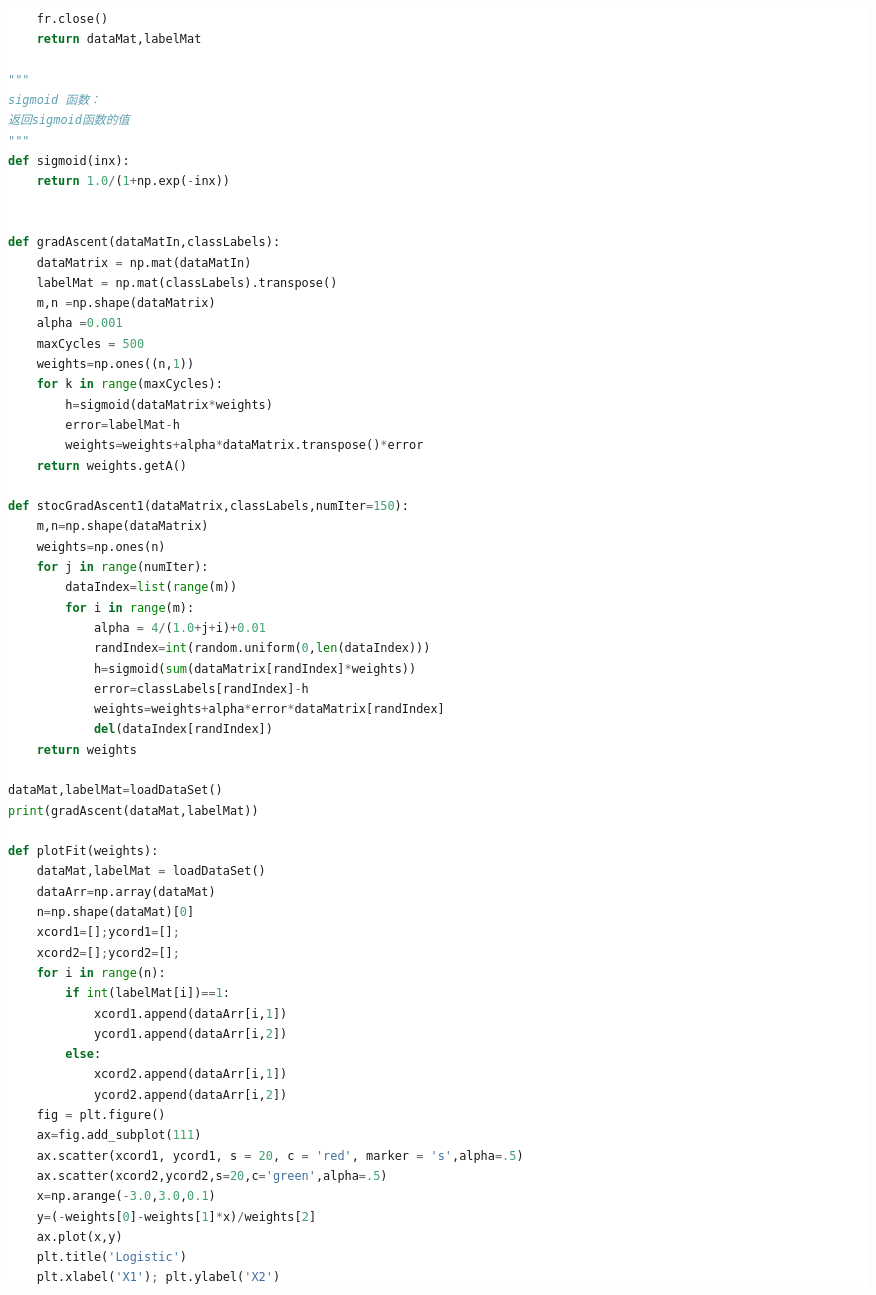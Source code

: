 ```python
	fr.close()
	return dataMat,labelMat

"""
sigmoid 函数：
返回sigmoid函数的值
"""
def sigmoid(inx):
	return 1.0/(1+np.exp(-inx))


def gradAscent(dataMatIn,classLabels):
	dataMatrix = np.mat(dataMatIn)
	labelMat = np.mat(classLabels).transpose()
	m,n =np.shape(dataMatrix)
	alpha =0.001
	maxCycles = 500
	weights=np.ones((n,1))
	for k in range(maxCycles):
		h=sigmoid(dataMatrix*weights)
		error=labelMat-h
		weights=weights+alpha*dataMatrix.transpose()*error
	return weights.getA()

def stocGradAscent1(dataMatrix,classLabels,numIter=150):
	m,n=np.shape(dataMatrix)
	weights=np.ones(n)
	for j in range(numIter):
		dataIndex=list(range(m))
		for i in range(m):
			alpha = 4/(1.0+j+i)+0.01
			randIndex=int(random.uniform(0,len(dataIndex)))
			h=sigmoid(sum(dataMatrix[randIndex]*weights))
			error=classLabels[randIndex]-h
			weights=weights+alpha*error*dataMatrix[randIndex]
			del(dataIndex[randIndex])
	return weights

dataMat,labelMat=loadDataSet()
print(gradAscent(dataMat,labelMat))

def plotFit(weights):
	dataMat,labelMat = loadDataSet()
	dataArr=np.array(dataMat)
	n=np.shape(dataMat)[0]
	xcord1=[];ycord1=[];
	xcord2=[];ycord2=[];
	for i in range(n):
		if int(labelMat[i])==1:
			xcord1.append(dataArr[i,1])
			ycord1.append(dataArr[i,2])
		else:
			xcord2.append(dataArr[i,1])
			ycord2.append(dataArr[i,2])
	fig = plt.figure()
	ax=fig.add_subplot(111)
	ax.scatter(xcord1, ycord1, s = 20, c = 'red', marker = 's',alpha=.5)
	ax.scatter(xcord2,ycord2,s=20,c='green',alpha=.5)
	x=np.arange(-3.0,3.0,0.1)
	y=(-weights[0]-weights[1]*x)/weights[2]
	ax.plot(x,y)
	plt.title('Logistic')
	plt.xlabel('X1'); plt.ylabel('X2')
```